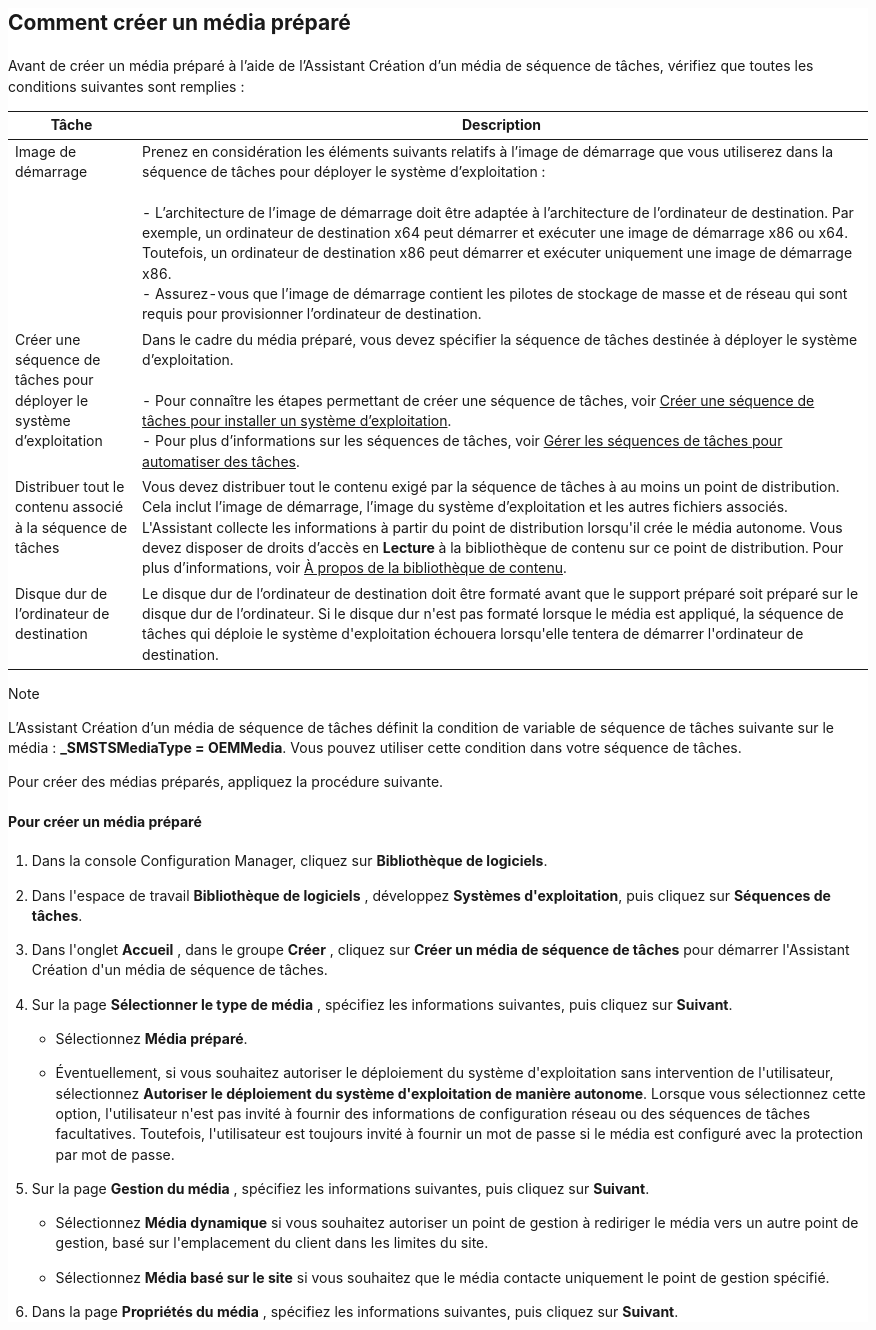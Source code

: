 ##  <a name="BKMK_CreatePrestagedMedia"></a> Comment créer un média préparé  
 Avant de créer un média préparé à l’aide de l’Assistant Création d’un média de séquence de tâches, vérifiez que toutes les conditions suivantes sont remplies :  

|Tâche|Description|  
|----------|-----------------|  
|Image de démarrage|Prenez en considération les éléments suivants relatifs à l’image de démarrage que vous utiliserez dans la séquence de tâches pour déployer le système d’exploitation :<br /><br /> -   L’architecture de l’image de démarrage doit être adaptée à l’architecture de l’ordinateur de destination. Par exemple, un ordinateur de destination x64 peut démarrer et exécuter une image de démarrage x86 ou x64. Toutefois, un ordinateur de destination x86 peut démarrer et exécuter uniquement une image de démarrage x86.<br />-   Assurez-vous que l’image de démarrage contient les pilotes de stockage de masse et de réseau qui sont requis pour provisionner l’ordinateur de destination.|  
|Créer une séquence de tâches pour déployer le système d’exploitation|Dans le cadre du média préparé, vous devez spécifier la séquence de tâches destinée à déployer le système d’exploitation.<br /><br /> -   Pour connaître les étapes permettant de créer une séquence de tâches, voir [Créer une séquence de tâches pour installer un système d’exploitation](../../osd/deploy-use/create-a-task-sequence-to-install-an-operating-system.md).<br />-   Pour plus d’informations sur les séquences de tâches, voir [Gérer les séquences de tâches pour automatiser des tâches](../../osd/deploy-use/manage-task-sequences-to-automate-tasks.md).|  
|Distribuer tout le contenu associé à la séquence de tâches|Vous devez distribuer tout le contenu exigé par la séquence de tâches à au moins un point de distribution. Cela inclut l’image de démarrage, l’image du système d’exploitation et les autres fichiers associés. L'Assistant collecte les informations à partir du point de distribution lorsqu'il crée le média autonome. Vous devez disposer de droits d’accès en **Lecture** à la bibliothèque de contenu sur ce point de distribution.  Pour plus d’informations, voir [À propos de la bibliothèque de contenu](../../core/plan-design/hierarchy/the-content-library.md).|  
|Disque dur de l’ordinateur de destination|Le disque dur de l’ordinateur de destination doit être formaté avant que le support préparé soit préparé sur le disque dur de l’ordinateur. Si le disque dur n'est pas formaté lorsque le média est appliqué, la séquence de tâches qui déploie le système d'exploitation échouera lorsqu'elle tentera de démarrer l'ordinateur de destination.|  

> [!NOTE]  
>  L’Assistant Création d’un média de séquence de tâches définit la condition de variable de séquence de tâches suivante sur le média : **_SMSTSMediaType = OEMMedia**. Vous pouvez utiliser cette condition dans votre séquence de tâches.  

 Pour créer des médias préparés, appliquez la procédure suivante.  

#### <a name="to-create-prestaged-media"></a>Pour créer un média préparé  

1.  Dans la console Configuration Manager, cliquez sur **Bibliothèque de logiciels**.  

2.  Dans l'espace de travail **Bibliothèque de logiciels** , développez **Systèmes d'exploitation**, puis cliquez sur **Séquences de tâches**.  

3.  Dans l'onglet **Accueil** , dans le groupe **Créer** , cliquez sur **Créer un média de séquence de tâches** pour démarrer l'Assistant Création d'un média de séquence de tâches.  

4.  Sur la page **Sélectionner le type de média** , spécifiez les informations suivantes, puis cliquez sur **Suivant**.  

    -   Sélectionnez **Média préparé**.  

    -   Éventuellement, si vous souhaitez autoriser le déploiement du système d'exploitation sans intervention de l'utilisateur, sélectionnez **Autoriser le déploiement du système d'exploitation de manière autonome**. Lorsque vous sélectionnez cette option, l'utilisateur n'est pas invité à fournir des informations de configuration réseau ou des séquences de tâches facultatives. Toutefois, l'utilisateur est toujours invité à fournir un mot de passe si le média est configuré avec la protection par mot de passe.  

5.  Sur la page **Gestion du média** , spécifiez les informations suivantes, puis cliquez sur **Suivant**.  

    -   Sélectionnez **Média dynamique** si vous souhaitez autoriser un point de gestion à rediriger le média vers un autre point de gestion, basé sur l'emplacement du client dans les limites du site.  

    -   Sélectionnez **Média basé sur le site** si vous souhaitez que le média contacte uniquement le point de gestion spécifié.  

6.  Dans la page **Propriétés du média**  , spécifiez les informations suivantes, puis cliquez sur **Suivant**.  
